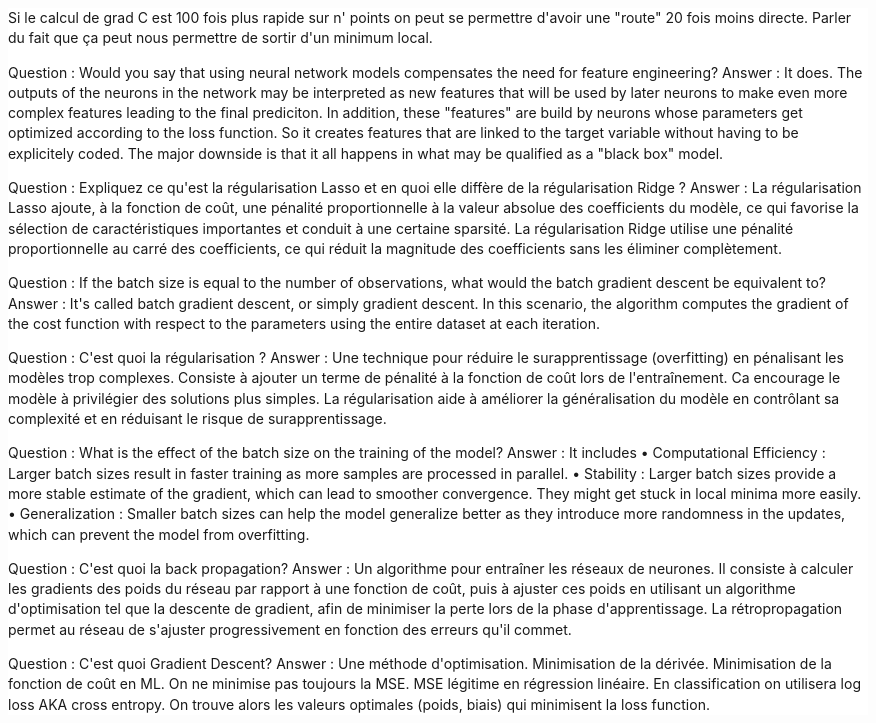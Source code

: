 Si le calcul de grad C est 100 fois plus rapide sur n' points on peut se permettre d'avoir une "route" 20 fois moins directe. Parler du fait que ça peut nous permettre de sortir d'un minimum local.

Question : Would you say that using neural network models compensates the need for feature engineering?
Answer  : It does. The outputs of the neurons in the network may be interpreted as new features that will be used by later neurons to make even more complex features leading to the final prediciton. In addition, these "features" are build by neurons whose parameters get optimized according to the loss function. So it creates features that are linked to the target variable without having to be explicitely coded. The major downside is that it all happens in what may be qualified as a "black box" model.  

Question : Expliquez ce qu'est la régularisation Lasso et en quoi elle diffère de la régularisation Ridge ?
Answer  : La régularisation Lasso ajoute, à la fonction de coût, une pénalité proportionnelle à la valeur absolue des coefficients du modèle, ce qui favorise la sélection de caractéristiques importantes et conduit à une certaine sparsité. La régularisation Ridge utilise une pénalité proportionnelle au carré des coefficients, ce qui réduit la magnitude des coefficients sans les éliminer complètement.

Question : If the batch size is equal to the number of observations, what would the batch gradient descent be equivalent to?
Answer  : It's called batch gradient descent, or simply gradient descent. In this scenario, the algorithm computes the gradient of the cost function with respect to the parameters using the entire dataset at each iteration.

Question : C'est quoi la régularisation ?
Answer  : Une technique pour réduire le surapprentissage (overfitting) en pénalisant les modèles trop complexes. Consiste à ajouter un terme de pénalité à la fonction de coût lors de l'entraînement. Ca encourage le modèle à privilégier des solutions plus simples. La régularisation aide à améliorer la généralisation du modèle en contrôlant sa complexité et en réduisant le risque de surapprentissage.

Question : What is the effect of the batch size on the training of the model? 
Answer  : It includes
	• Computational Efficiency : Larger batch sizes result in faster training as more samples are processed in parallel.
	• Stability : Larger batch sizes provide a more stable estimate of the gradient, which can lead to smoother convergence. They might get stuck in local minima more easily.
	• Generalization : Smaller batch sizes can help the model generalize better as they introduce more randomness in the updates, which can prevent the model from overfitting.

Question : C'est quoi la back propagation?
Answer  : Un algorithme pour entraîner les réseaux de neurones. Il consiste à calculer les gradients des poids du réseau par rapport à une fonction de coût, puis à ajuster ces poids en utilisant un algorithme d'optimisation tel que la descente de gradient, afin de minimiser la perte lors de la phase d'apprentissage. La rétropropagation permet au réseau de s'ajuster progressivement en fonction des erreurs qu'il commet.

Question : C'est quoi Gradient Descent?
Answer  : Une méthode d'optimisation. Minimisation de la dérivée. Minimisation de la fonction de coût en ML. On ne minimise pas toujours la MSE. MSE légitime en régression linéaire. En classification on utilisera log loss AKA cross entropy. On trouve alors les valeurs optimales (poids, biais) qui minimisent la loss function. 
